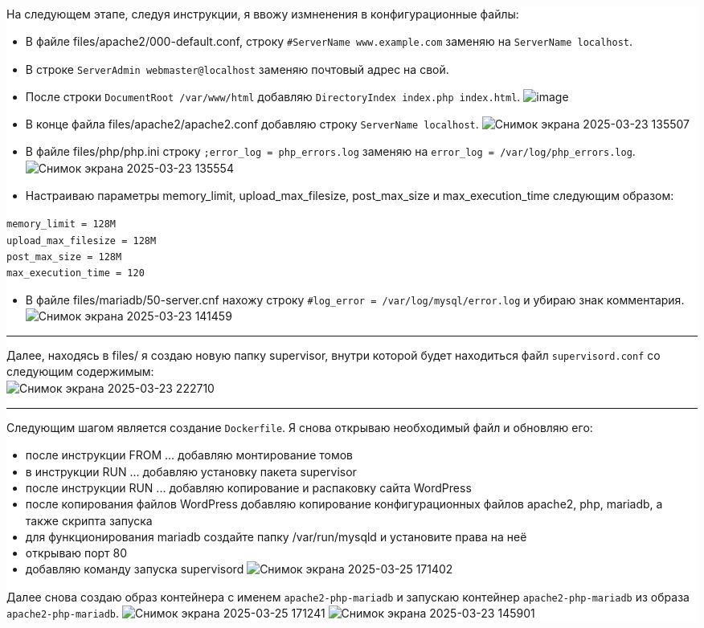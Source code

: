
На следующем этапе, следуя инструкции, я ввожу измненения в конфигурационные файлы:
- В файле files/apache2/000-default.conf, строку `#ServerName www.example.com` заменяю на `ServerName localhost`.
- В строке `ServerAdmin webmaster@localhost` заменяю почтовый адрес на свой.
- После строки `DocumentRoot /var/www/html` добавляю `DirectoryIndex index.php index.html`.
  ![image](https://github.com/user-attachments/assets/f6030107-0f04-4f80-890a-3b97cba666b3)

- В конце файла files/apache2/apache2.conf добавляю строку `ServerName localhost`.
  ![Снимок экрана 2025-03-23 135507](https://github.com/user-attachments/assets/affd2f0a-5fe5-4f5a-afda-e81b892cc7ab)

- В файле files/php/php.ini строку `;error_log = php_errors.log` заменяю на `error_log = /var/log/php_errors.log`.
  ![Снимок экрана 2025-03-23 135554](https://github.com/user-attachments/assets/7d3e5826-84e2-4eb5-ad4a-4e81b0452661)  
- Настраиваю параметры memory_limit, upload_max_filesize, post_max_size и max_execution_time следующим образом:
```
memory_limit = 128M
upload_max_filesize = 128M
post_max_size = 128M
max_execution_time = 120
```

- В файле files/mariadb/50-server.cnf нахожу строку `#log_error = /var/log/mysql/error.log` и убираю знак комментария.
  ![Снимок экрана 2025-03-23 141459](https://github.com/user-attachments/assets/2250cfaa-d526-415d-a90b-ee095d47a017)

---

Далее, находясь в files/ я создаю новую папку supervisor, внутри которой будет находиться файл `supervisord.conf` со следующим содержимым:  
![Снимок экрана 2025-03-23 222710](https://github.com/user-attachments/assets/5745947f-1f59-4146-b112-d4131097f09b)  

---

Следующим шагом является создание `Dockerfile`. Я снова открываю необходимый файл и обновляю его:
- после инструкции FROM ... добавляю монтирование томов
- в инструкции RUN ... добавляю установку пакета supervisor
- после инструкции RUN ... добавляю копирование и распаковку сайта WordPress
- после копирования файлов WordPress добавляю копирование конфигурационных файлов apache2, php, mariadb, а также скрипта запуска
- для функционирования mariadb создайте папку /var/run/mysqld и установите права на неё
- открываю порт 80
- добавляю команду запуска supervisord
![Снимок экрана 2025-03-25 171402](https://github.com/user-attachments/assets/1ecd55f6-a4b3-4fe4-b5e0-0cc2e3d04206)


Далее снова создаю образ контейнера с именем `apache2-php-mariadb` и запускаю контейнер `apache2-php-mariadb` из образа `apache2-php-mariadb`.
![Снимок экрана 2025-03-25 171241](https://github.com/user-attachments/assets/d0038d4f-46cb-45ee-89a3-c4e735a9940a)
![Снимок экрана 2025-03-23 145901](https://github.com/user-attachments/assets/b138bc32-2bab-4686-b0a2-883fd8c1e190)  
